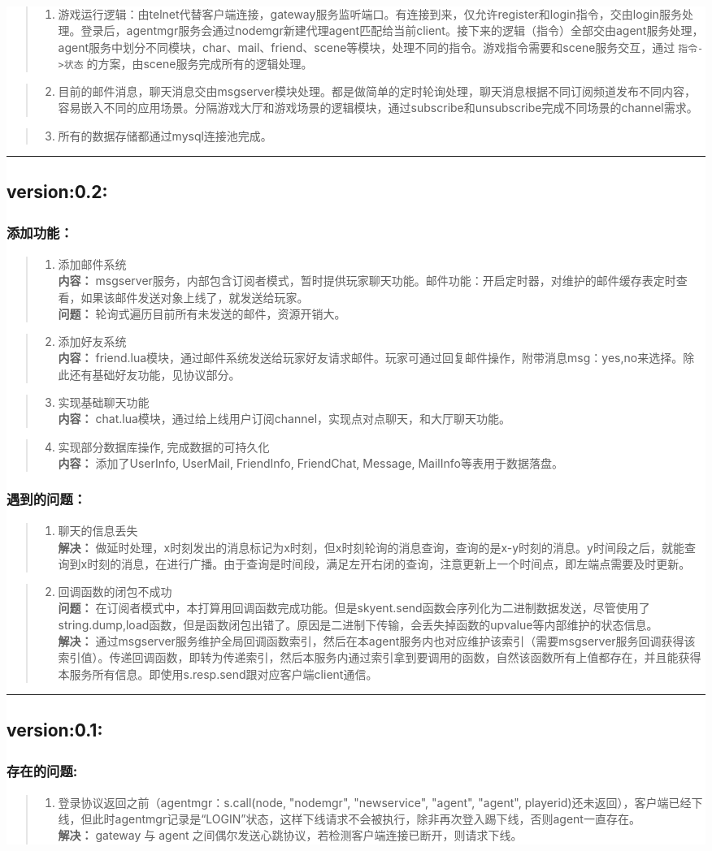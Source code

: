 > 1. 游戏运行逻辑：由telnet代替客户端连接，gateway服务监听端口。有连接到来，仅允许register和login指令，交由login服务处理。登录后，agentmgr服务会通过nodemgr新建代理agent匹配给当前client。接下来的逻辑（指令）全部交由agent服务处理，agent服务中划分不同模块，char、mail、friend、scene等模块，处理不同的指令。游戏指令需要和scene服务交互，通过 `指令->状态` 的方案，由scene服务完成所有的逻辑处理。   

> 2. 目前的邮件消息，聊天消息交由msgserver模块处理。都是做简单的定时轮询处理，聊天消息根据不同订阅频道发布不同内容，容易嵌入不同的应用场景。分隔游戏大厅和游戏场景的逻辑模块，通过subscribe和unsubscribe完成不同场景的channel需求。   
   
> 3. 所有的数据存储都通过mysql连接池完成。   

----



## version:0.2:   

### 添加功能：  

> 1. 添加邮件系统    
    **内容：** msgserver服务，内部包含订阅者模式，暂时提供玩家聊天功能。邮件功能：开启定时器，对维护的邮件缓存表定时查看，如果该邮件发送对象上线了，就发送给玩家。       
    **问题：** 轮询式遍历目前所有未发送的邮件，资源开销大。       
 
> 2. 添加好友系统    
    **内容：** friend.lua模块，通过邮件系统发送给玩家好友请求邮件。玩家可通过回复邮件操作，附带消息msg：yes,no来选择。除此还有基础好友功能，见协议部分。       

> 3. 实现基础聊天功能   
    **内容：** chat.lua模块，通过给上线用户订阅channel，实现点对点聊天，和大厅聊天功能。    

> 4. 实现部分数据库操作, 完成数据的可持久化    
    **内容：** 添加了UserInfo, UserMail, FriendInfo, FriendChat, Message, MailInfo等表用于数据落盘。     

### 遇到的问题：     

> 1. 聊天的信息丢失    
    **解决：** 做延时处理，x时刻发出的消息标记为x时刻，但x时刻轮询的消息查询，查询的是x-y时刻的消息。y时间段之后，就能查询到x时刻的消息，在进行广播。由于查询是时间段，满足左开右闭的查询，注意更新上一个时间点，即左端点需要及时更新。    

> 2. 回调函数的闭包不成功    
    **问题：** 在订阅者模式中，本打算用回调函数完成功能。但是skyent.send函数会序列化为二进制数据发送，尽管使用了string.dump,load函数，但是函数闭包出错了。原因是二进制下传输，会丢失掉函数的upvalue等内部维护的状态信息。     
    **解决：** 通过msgserver服务维护全局回调函数索引，然后在本agent服务内也对应维护该索引（需要msgserver服务回调获得该索引值）。传递回调函数，即转为传递索引，然后本服务内通过索引拿到要调用的函数，自然该函数所有上值都存在，并且能获得本服务所有信息。即使用s.resp.send跟对应客户端client通信。     
   

  

-----



## version:0.1:  

### 存在的问题:  

> 1. 登录协议返回之前（agentmgr：s.call(node, "nodemgr", "newservice", "agent", "agent", playerid)还未返回），客户端已经下线，但此时agentmgr记录是“LOGIN”状态，这样下线请求不会被执行，除非再次登入踢下线，否则agent一直存在。  
    **解决：** gateway 与 agent 之间偶尔发送心跳协议，若检测客户端连接已断开，则请求下线。 
